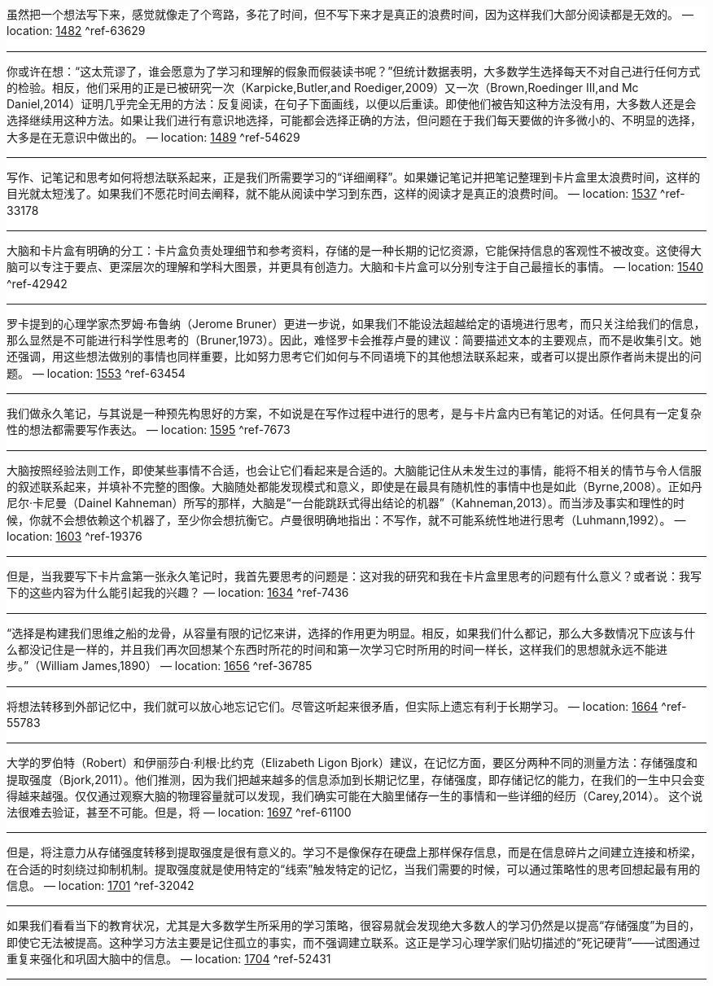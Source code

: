 虽然把一个想法写下来，感觉就像走了个弯路，多花了时间，但不写下来才是真正的浪费时间，因为这样我们大部分阅读都是无效的。 — location: [1482]() ^ref-63629

---
你或许在想：“这太荒谬了，谁会愿意为了学习和理解的假象而假装读书呢？”但统计数据表明，大多数学生选择每天不对自己进行任何方式的检验。相反，他们采用的正是已被研究一次（Karpicke,Butler,and Roediger,2009）又一次（Brown,Roedinger III,and Mc Daniel,2014）证明几乎完全无用的方法：反复阅读，在句子下面画线，以便以后重读。即使他们被告知这种方法没有用，大多数人还是会选择继续用这种方法。如果让我们进行有意识地选择，可能都会选择正确的方法，但问题在于我们每天要做的许多微小的、不明显的选择，大多是在无意识中做出的。 — location: [1489]() ^ref-54629

---
写作、记笔记和思考如何将想法联系起来，正是我们所需要学习的“详细阐释”。如果嫌记笔记并把笔记整理到卡片盒里太浪费时间，这样的目光就太短浅了。如果我们不愿花时间去阐释，就不能从阅读中学习到东西，这样的阅读才是真正的浪费时间。 — location: [1537]() ^ref-33178

---
大脑和卡片盒有明确的分工：卡片盒负责处理细节和参考资料，存储的是一种长期的记忆资源，它能保持信息的客观性不被改变。这使得大脑可以专注于要点、更深层次的理解和学科大图景，并更具有创造力。大脑和卡片盒可以分别专注于自己最擅长的事情。 — location: [1540]() ^ref-42942

---
罗卡提到的心理学家杰罗姆·布鲁纳（Jerome Bruner）更进一步说，如果我们不能设法超越给定的语境进行思考，而只关注给我们的信息，那么显然是不可能进行科学性思考的（Bruner,1973）。因此，难怪罗卡会推荐卢曼的建议：简要描述文本的主要观点，而不是收集引文。她还强调，用这些想法做别的事情也同样重要，比如努力思考它们如何与不同语境下的其他想法联系起来，或者可以提出原作者尚未提出的问题。 — location: [1553]() ^ref-63454

---
我们做永久笔记，与其说是一种预先构思好的方案，不如说是在写作过程中进行的思考，是与卡片盒内已有笔记的对话。任何具有一定复杂性的想法都需要写作表达。 — location: [1595]() ^ref-7673

---
大脑按照经验法则工作，即使某些事情不合适，也会让它们看起来是合适的。大脑能记住从未发生过的事情，能将不相关的情节与令人信服的叙述联系起来，并填补不完整的图像。大脑随处都能发现模式和意义，即使是在最具有随机性的事情中也是如此（Byrne,2008）。正如丹尼尔·卡尼曼（Dainel Kahneman）所写的那样，大脑是“一台能跳跃式得出结论的机器”（Kahneman,2013）。而当涉及事实和理性的时候，你就不会想依赖这个机器了，至少你会想抗衡它。卢曼很明确地指出：不写作，就不可能系统性地进行思考（Luhmann,1992）。 — location: [1603]() ^ref-19376

---
但是，当我要写下卡片盒第一张永久笔记时，我首先要思考的问题是：这对我的研究和我在卡片盒里思考的问题有什么意义？或者说：我写下的这些内容为什么能引起我的兴趣？ — location: [1634]() ^ref-7436

---
“选择是构建我们思维之船的龙骨，从容量有限的记忆来讲，选择的作用更为明显。相反，如果我们什么都记，那么大多数情况下应该与什么都没记住是一样的，并且我们再次回想某个东西时所花的时间和第一次学习它时所用的时间一样长，这样我们的思想就永远不能进步。”（William James,1890） — location: [1656]() ^ref-36785

---
将想法转移到外部记忆中，我们就可以放心地忘记它们。尽管这听起来很矛盾，但实际上遗忘有利于长期学习。 — location: [1664]() ^ref-55783

---
大学的罗伯特（Robert）和伊丽莎白·利根·比约克（Elizabeth Ligon Bjork）建议，在记忆方面，要区分两种不同的测量方法：存储强度和提取强度（Bjork,2011）。他们推测，因为我们把越来越多的信息添加到长期记忆里，存储强度，即存储记忆的能力，在我们的一生中只会变得越来越强。仅仅通过观察大脑的物理容量就可以发现，我们确实可能在大脑里储存一生的事情和一些详细的经历（Carey,2014）。 这个说法很难去验证，甚至不可能。但是，将 — location: [1697]() ^ref-61100

---
但是，将注意力从存储强度转移到提取强度是很有意义的。学习不是像保存在硬盘上那样保存信息，而是在信息碎片之间建立连接和桥梁，在合适的时刻绕过抑制机制。提取强度就是使用特定的“线索”触发特定的记忆，当我们需要的时候，可以通过策略性的思考回想起最有用的信息。 — location: [1701]() ^ref-32042

---
如果我们看看当下的教育状况，尤其是大多数学生所采用的学习策略，很容易就会发现绝大多数人的学习仍然是以提高“存储强度”为目的，即使它无法被提高。这种学习方法主要是记住孤立的事实，而不强调建立联系。这正是学习心理学家们贴切描述的“死记硬背”——试图通过重复来强化和巩固大脑中的信息。 — location: [1704]() ^ref-52431

---